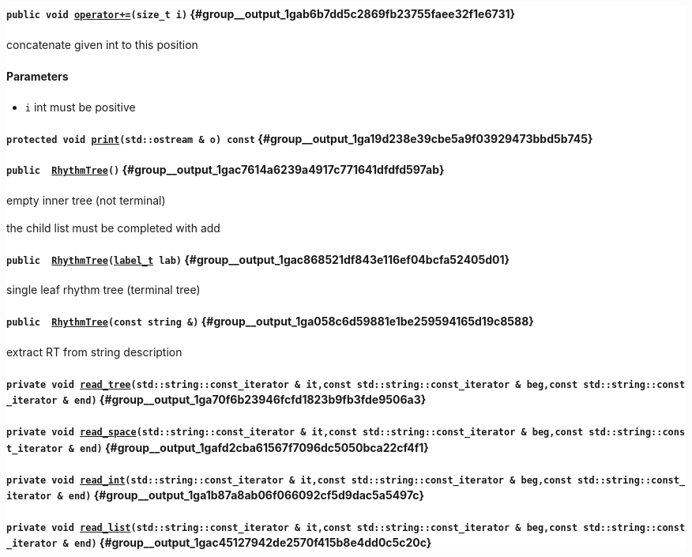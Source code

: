 #### `public void `[`operator+=`](#group__output_1gab6b7dd5c2869fb23755faee32f1e6731)`(size_t i)` {#group__output_1gab6b7dd5c2869fb23755faee32f1e6731}

concatenate given int to this position

#### Parameters
* `i` int must be positive

#### `protected void `[`print`](#group__output_1ga19d238e39cbe5a9f03929473bbd5b745)`(std::ostream & o) const` {#group__output_1ga19d238e39cbe5a9f03929473bbd5b745}

#### `public  `[`RhythmTree`](#group__output_1gac7614a6239a4917c771641dfdfd597ab)`()` {#group__output_1gac7614a6239a4917c771641dfdfd597ab}

empty inner tree (not terminal)

the child list must be completed with add

#### `public  `[`RhythmTree`](#group__output_1gac868521df843e116ef04bcfa52405d01)`(`[`label_t`](#group__output_1ga22fde970e635fcf63962743b2d5c441d)` lab)` {#group__output_1gac868521df843e116ef04bcfa52405d01}

single leaf rhythm tree (terminal tree)

#### `public  `[`RhythmTree`](#group__output_1ga058c6d59881e1be259594165d19c8588)`(const string &)` {#group__output_1ga058c6d59881e1be259594165d19c8588}

extract RT from string description

#### `private void `[`read_tree`](#group__output_1ga70f6b23946fcfd1823b9fb3fde9506a3)`(std::string::const_iterator & it,const std::string::const_iterator & beg,const std::string::const_iterator & end)` {#group__output_1ga70f6b23946fcfd1823b9fb3fde9506a3}

#### `private void `[`read_space`](#group__output_1gafd2cba61567f7096dc5050bca22cf4f1)`(std::string::const_iterator & it,const std::string::const_iterator & beg,const std::string::const_iterator & end)` {#group__output_1gafd2cba61567f7096dc5050bca22cf4f1}

#### `private void `[`read_int`](#group__output_1ga1b87a8ab06f066092cf5d9dac5a5497c)`(std::string::const_iterator & it,const std::string::const_iterator & beg,const std::string::const_iterator & end)` {#group__output_1ga1b87a8ab06f066092cf5d9dac5a5497c}

#### `private void `[`read_list`](#group__output_1gac45127942de2570f415b8e4dd0c5c20c)`(std::string::const_iterator & it,const std::string::const_iterator & beg,const std::string::const_iterator & end)` {#group__output_1gac45127942de2570f415b8e4dd0c5c20c}

